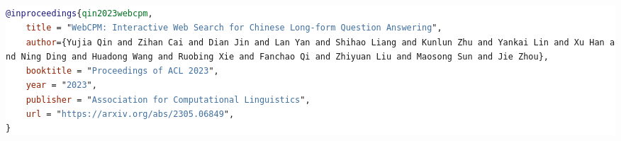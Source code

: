 ```bibtex
@inproceedings{qin2023webcpm,
    title = "WebCPM: Interactive Web Search for Chinese Long-form Question Answering",
    author={Yujia Qin and Zihan Cai and Dian Jin and Lan Yan and Shihao Liang and Kunlun Zhu and Yankai Lin and Xu Han and Ning Ding and Huadong Wang and Ruobing Xie and Fanchao Qi and Zhiyuan Liu and Maosong Sun and Jie Zhou},
    booktitle = "Proceedings of ACL 2023",
    year = "2023",
    publisher = "Association for Computational Linguistics",
    url = "https://arxiv.org/abs/2305.06849",
}
```
